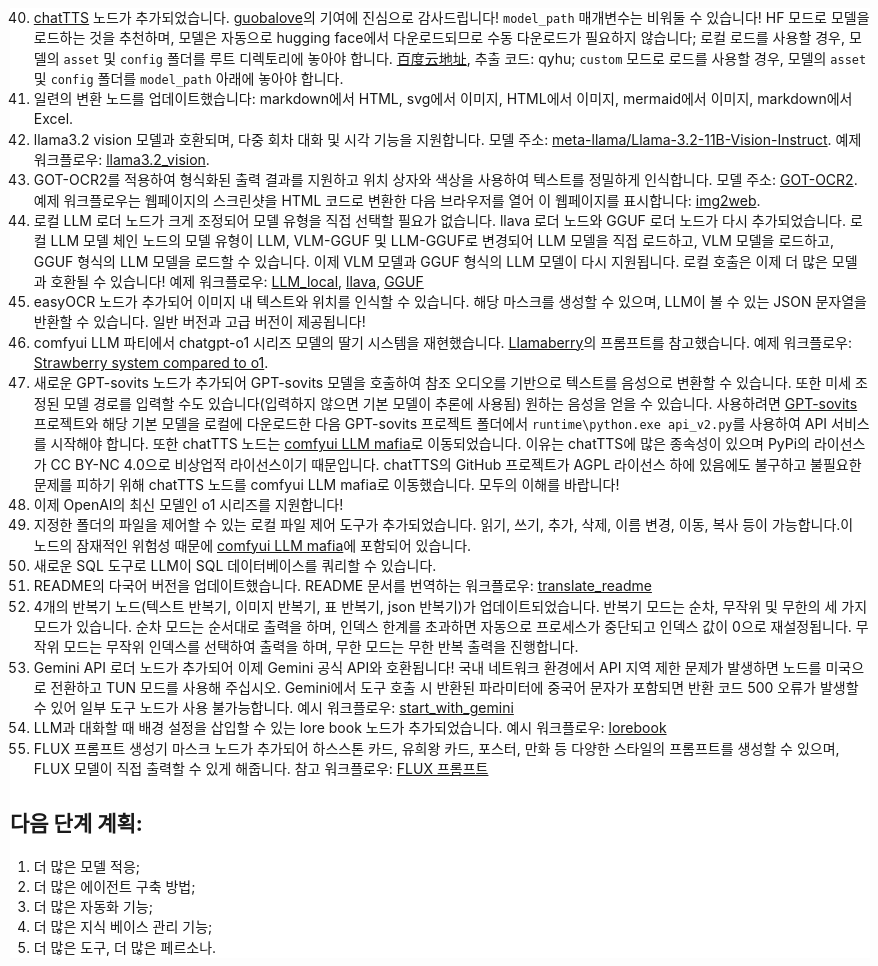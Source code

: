 40. [chatTTS](https://github.com/2noise/ChatTTS) 노드가 추가되었습니다. [guobalove](https://github.com/guobalove)의 기여에 진심으로 감사드립니다! `model_path` 매개변수는 비워둘 수 있습니다! HF 모드로 모델을 로드하는 것을 추천하며, 모델은 자동으로 hugging face에서 다운로드되므로 수동 다운로드가 필요하지 않습니다; 로컬 로드를 사용할 경우, 모델의 `asset` 및 `config` 폴더를 루트 디렉토리에 놓아야 합니다. [百度云地址](https://pan.baidu.com/share/init?surl=T4aEB4HumdJ7iVbvsv1vzA&pwd=qyhu), 추출 코드: qyhu; `custom` 모드로 로드를 사용할 경우, 모델의 `asset` 및 `config` 폴더를 `model_path` 아래에 놓아야 합니다.
2. 일련의 변환 노드를 업데이트했습니다: markdown에서 HTML, svg에서 이미지, HTML에서 이미지, mermaid에서 이미지, markdown에서 Excel.
1. llama3.2 vision 모델과 호환되며, 다중 회차 대화 및 시각 기능을 지원합니다. 모델 주소: [meta-llama/Llama-3.2-11B-Vision-Instruct](https://huggingface.co/meta-llama/Llama-3.2-11B-Vision-Instruct). 예제 워크플로우: [llama3.2_vision](https://github.com/heshengtao/comfyui_LLM_party/blob/main/workflow_tutorial/LLM_Party%20for%20Llama3.2%20-Vision%EF%BC%88%E5%B8%A6%E8%AE%B0%E5%BF%86%EF%BC%89.json).
1. GOT-OCR2를 적용하여 형식화된 출력 결과를 지원하고 위치 상자와 색상을 사용하여 텍스트를 정밀하게 인식합니다. 모델 주소: [GOT-OCR2](https://huggingface.co/stepfun-ai/GOT-OCR2_0). 예제 워크플로우는 웹페이지의 스크린샷을 HTML 코드로 변환한 다음 브라우저를 열어 이 웹페이지를 표시합니다: [img2web](workflow/图片转网页.json).
2. 로컬 LLM 로더 노드가 크게 조정되어 모델 유형을 직접 선택할 필요가 없습니다. llava 로더 노드와 GGUF 로더 노드가 다시 추가되었습니다. 로컬 LLM 모델 체인 노드의 모델 유형이 LLM, VLM-GGUF 및 LLM-GGUF로 변경되어 LLM 모델을 직접 로드하고, VLM 모델을 로드하고, GGUF 형식의 LLM 모델을 로드할 수 있습니다. 이제 VLM 모델과 GGUF 형식의 LLM 모델이 다시 지원됩니다. 로컬 호출은 이제 더 많은 모델과 호환될 수 있습니다! 예제 워크플로우: [LLM_local](workflow/start_with_LLM_local.json), [llava](workflow/start_with_llava.json), [GGUF](workflow/start_with_GGUF.json)
2. easyOCR 노드가 추가되어 이미지 내 텍스트와 위치를 인식할 수 있습니다. 해당 마스크를 생성할 수 있으며, LLM이 볼 수 있는 JSON 문자열을 반환할 수 있습니다. 일반 버전과 고급 버전이 제공됩니다!
2. comfyui LLM 파티에서 chatgpt-o1 시리즈 모델의 딸기 시스템을 재현했습니다. [Llamaberry](https://huggingface.co/spaces/martinbowling/Llamaberry/blob/main/app.py)의 프롬프트를 참고했습니다. 예제 워크플로우: [Strawberry system compared to o1](workflow/草莓系统与o1对比.json).
2. 새로운 GPT-sovits 노드가 추가되어 GPT-sovits 모델을 호출하여 참조 오디오를 기반으로 텍스트를 음성으로 변환할 수 있습니다. 또한 미세 조정된 모델 경로를 입력할 수도 있습니다(입력하지 않으면 기본 모델이 추론에 사용됨) 원하는 음성을 얻을 수 있습니다. 사용하려면 [GPT-sovits](https://github.com/RVC-Boss/GPT-SoVITS) 프로젝트와 해당 기본 모델을 로컬에 다운로드한 다음 GPT-sovits 프로젝트 폴더에서 `runtime\python.exe api_v2.py`를 사용하여 API 서비스를 시작해야 합니다. 또한 chatTTS 노드는 [comfyui LLM mafia](https://github.com/heshengtao/comfyui_LLM_mafia)로 이동되었습니다. 이유는 chatTTS에 많은 종속성이 있으며 PyPi의 라이선스가 CC BY-NC 4.0으로 비상업적 라이선스이기 때문입니다. chatTTS의 GitHub 프로젝트가 AGPL 라이선스 하에 있음에도 불구하고 불필요한 문제를 피하기 위해 chatTTS 노드를 comfyui LLM mafia로 이동했습니다. 모두의 이해를 바랍니다!
3. 이제 OpenAI의 최신 모델인 o1 시리즈를 지원합니다!
4. 지정한 폴더의 파일을 제어할 수 있는 로컬 파일 제어 도구가 추가되었습니다. 읽기, 쓰기, 추가, 삭제, 이름 변경, 이동, 복사 등이 가능합니다.이 노드의 잠재적인 위험성 때문에 [comfyui LLM mafia](https://github.com/heshengtao/comfyui_LLM_mafia)에 포함되어 있습니다.
5. 새로운 SQL 도구로 LLM이 SQL 데이터베이스를 쿼리할 수 있습니다.
6. README의 다국어 버전을 업데이트했습니다. README 문서를 번역하는 워크플로우: [translate_readme](workflow/文档自动翻译机.json)
7. 4개의 반복기 노드(텍스트 반복기, 이미지 반복기, 표 반복기, json 반복기)가 업데이트되었습니다. 반복기 모드는 순차, 무작위 및 무한의 세 가지 모드가 있습니다. 순차 모드는 순서대로 출력을 하며, 인덱스 한계를 초과하면 자동으로 프로세스가 중단되고 인덱스 값이 0으로 재설정됩니다. 무작위 모드는 무작위 인덱스를 선택하여 출력을 하며, 무한 모드는 무한 반복 출력을 진행합니다.
8. Gemini API 로더 노드가 추가되어 이제 Gemini 공식 API와 호환됩니다! 국내 네트워크 환경에서 API 지역 제한 문제가 발생하면 노드를 미국으로 전환하고 TUN 모드를 사용해 주십시오. Gemini에서 도구 호출 시 반환된 파라미터에 중국어 문자가 포함되면 반환 코드 500 오류가 발생할 수 있어 일부 도구 노드가 사용 불가능합니다. 예시 워크플로우: [start_with_gemini](workflow/start_with_gemini.json)
9. LLM과 대화할 때 배경 설정을 삽입할 수 있는 lore book 노드가 추가되었습니다. 예시 워크플로우: [lorebook](workflow/lorebook.json)
10. FLUX 프롬프트 생성기 마스크 노드가 추가되어 하스스톤 카드, 유희왕 카드, 포스터, 만화 등 다양한 스타일의 프롬프트를 생성할 수 있으며, FLUX 모델이 직접 출력할 수 있게 해줍니다. 참고 워크플로우: [FLUX 프롬프트](https://openart.ai/workflows/comfyui_llm_party/flux-by-llm-party/sjME541i68Kfw6Ib0EAD)

## 다음 단계 계획:
1. 더 많은 모델 적응;
2. 더 많은 에이전트 구축 방법;
3. 더 많은 자동화 기능;
4. 더 많은 지식 베이스 관리 기능;
5. 더 많은 도구, 더 많은 페르소나.
